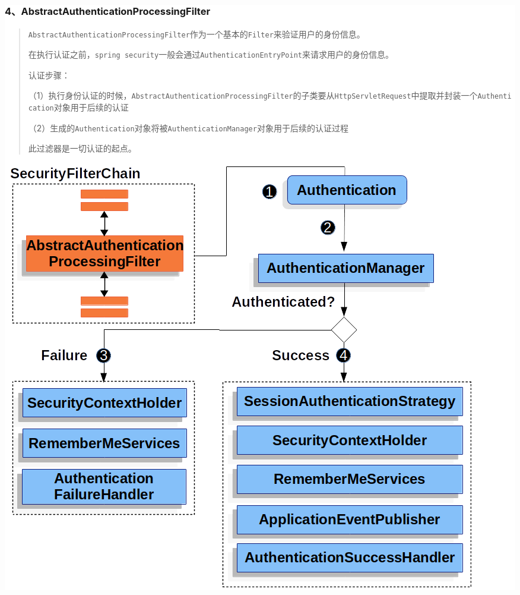 ### 4、AbstractAuthenticationProcessingFilter

> `AbstractAuthenticationProcessingFilter`作为一个基本的`Filter`来验证用户的身份信息。
>
> 在执行认证之前，`spring security`一般会通过`AuthenticationEntryPoint`来请求用户的身份信息。
>
> 认证步骤：
>
> （1）执行身份认证的时候，`AbstractAuthenticationProcessingFilter`的子类要从`HttpServletRequest`中提取并封装一个`Authentication`对象用于后续的认证
>
> （2）生成的`Authentication`对象将被`AuthenticationManager`对象用于后续的认证过程
>
> 此过滤器是一切认证的起点。

![abstractauthenticationprocessingfilter](images/abstractauthenticationprocessingfilter.png)
